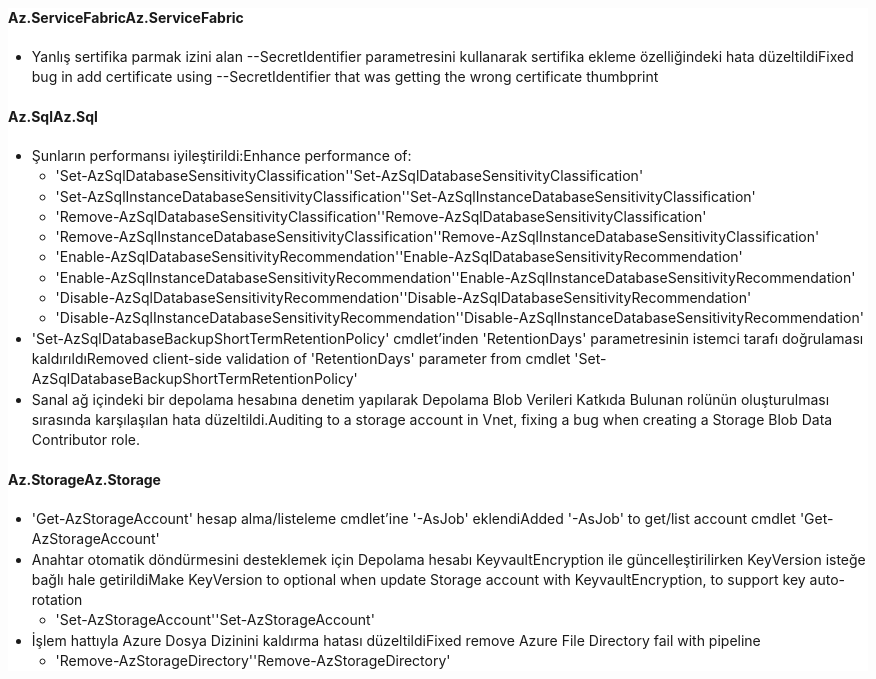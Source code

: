 #### <a name="azservicefabric"></a><span data-ttu-id="36215-420">Az.ServiceFabric</span><span class="sxs-lookup"><span data-stu-id="36215-420">Az.ServiceFabric</span></span>
* <span data-ttu-id="36215-421">Yanlış sertifika parmak izini alan --SecretIdentifier parametresini kullanarak sertifika ekleme özelliğindeki hata düzeltildi</span><span class="sxs-lookup"><span data-stu-id="36215-421">Fixed bug in add certificate using --SecretIdentifier that was getting the wrong certificate thumbprint</span></span>

#### <a name="azsql"></a><span data-ttu-id="36215-422">Az.Sql</span><span class="sxs-lookup"><span data-stu-id="36215-422">Az.Sql</span></span>
* <span data-ttu-id="36215-423">Şunların performansı iyileştirildi:</span><span class="sxs-lookup"><span data-stu-id="36215-423">Enhance performance of:</span></span>
    - <span data-ttu-id="36215-424">'Set-AzSqlDatabaseSensitivityClassification'</span><span class="sxs-lookup"><span data-stu-id="36215-424">'Set-AzSqlDatabaseSensitivityClassification'</span></span>
    - <span data-ttu-id="36215-425">'Set-AzSqlInstanceDatabaseSensitivityClassification'</span><span class="sxs-lookup"><span data-stu-id="36215-425">'Set-AzSqlInstanceDatabaseSensitivityClassification'</span></span>
    - <span data-ttu-id="36215-426">'Remove-AzSqlDatabaseSensitivityClassification'</span><span class="sxs-lookup"><span data-stu-id="36215-426">'Remove-AzSqlDatabaseSensitivityClassification'</span></span>
    - <span data-ttu-id="36215-427">'Remove-AzSqlInstanceDatabaseSensitivityClassification'</span><span class="sxs-lookup"><span data-stu-id="36215-427">'Remove-AzSqlInstanceDatabaseSensitivityClassification'</span></span>
    - <span data-ttu-id="36215-428">'Enable-AzSqlDatabaseSensitivityRecommendation'</span><span class="sxs-lookup"><span data-stu-id="36215-428">'Enable-AzSqlDatabaseSensitivityRecommendation'</span></span>
    - <span data-ttu-id="36215-429">'Enable-AzSqlInstanceDatabaseSensitivityRecommendation'</span><span class="sxs-lookup"><span data-stu-id="36215-429">'Enable-AzSqlInstanceDatabaseSensitivityRecommendation'</span></span>
    - <span data-ttu-id="36215-430">'Disable-AzSqlDatabaseSensitivityRecommendation'</span><span class="sxs-lookup"><span data-stu-id="36215-430">'Disable-AzSqlDatabaseSensitivityRecommendation'</span></span>
    - <span data-ttu-id="36215-431">'Disable-AzSqlInstanceDatabaseSensitivityRecommendation'</span><span class="sxs-lookup"><span data-stu-id="36215-431">'Disable-AzSqlInstanceDatabaseSensitivityRecommendation'</span></span>
* <span data-ttu-id="36215-432">'Set-AzSqlDatabaseBackupShortTermRetentionPolicy' cmdlet’inden 'RetentionDays' parametresinin istemci tarafı doğrulaması kaldırıldı</span><span class="sxs-lookup"><span data-stu-id="36215-432">Removed client-side validation of 'RetentionDays' parameter from cmdlet 'Set-AzSqlDatabaseBackupShortTermRetentionPolicy'</span></span>
* <span data-ttu-id="36215-433">Sanal ağ içindeki bir depolama hesabına denetim yapılarak Depolama Blob Verileri Katkıda Bulunan rolünün oluşturulması sırasında karşılaşılan hata düzeltildi.</span><span class="sxs-lookup"><span data-stu-id="36215-433">Auditing to a storage account in Vnet, fixing a bug when creating a Storage Blob Data Contributor role.</span></span>

#### <a name="azstorage"></a><span data-ttu-id="36215-434">Az.Storage</span><span class="sxs-lookup"><span data-stu-id="36215-434">Az.Storage</span></span>
* <span data-ttu-id="36215-435">'Get-AzStorageAccount' hesap alma/listeleme cmdlet’ine '-AsJob' eklendi</span><span class="sxs-lookup"><span data-stu-id="36215-435">Added '-AsJob' to get/list account cmdlet 'Get-AzStorageAccount'</span></span>
* <span data-ttu-id="36215-436">Anahtar otomatik döndürmesini desteklemek için Depolama hesabı KeyvaultEncryption ile güncelleştirilirken KeyVersion isteğe bağlı hale getirildi</span><span class="sxs-lookup"><span data-stu-id="36215-436">Make KeyVersion to optional when update Storage account with KeyvaultEncryption, to support key auto-rotation</span></span>
    - <span data-ttu-id="36215-437">'Set-AzStorageAccount'</span><span class="sxs-lookup"><span data-stu-id="36215-437">'Set-AzStorageAccount'</span></span>
* <span data-ttu-id="36215-438">İşlem hattıyla Azure Dosya Dizinini kaldırma hatası düzeltildi</span><span class="sxs-lookup"><span data-stu-id="36215-438">Fixed remove Azure File Directory fail with pipeline</span></span>
    - <span data-ttu-id="36215-439">'Remove-AzStorageDirectory'</span><span class="sxs-lookup"><span data-stu-id="36215-439">'Remove-AzStorageDirectory'</span></span>